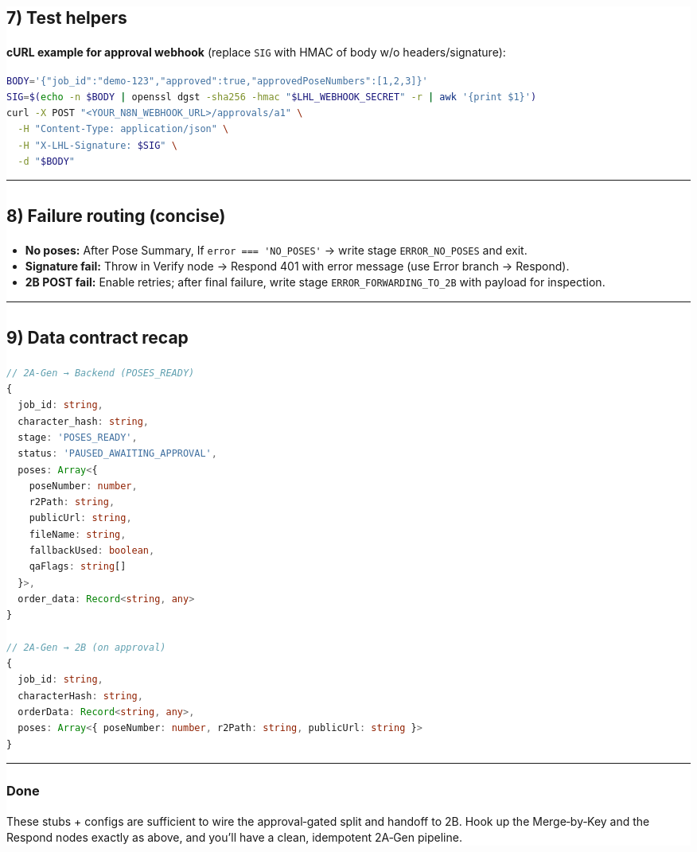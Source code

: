 
## 7) Test helpers
**cURL example for approval webhook** (replace `SIG` with HMAC of body w/o headers/signature):
```bash
BODY='{"job_id":"demo-123","approved":true,"approvedPoseNumbers":[1,2,3]}'
SIG=$(echo -n $BODY | openssl dgst -sha256 -hmac "$LHL_WEBHOOK_SECRET" -r | awk '{print $1}')
curl -X POST "<YOUR_N8N_WEBHOOK_URL>/approvals/a1" \
  -H "Content-Type: application/json" \
  -H "X-LHL-Signature: $SIG" \
  -d "$BODY"
```

---

## 8) Failure routing (concise)
- **No poses:** After Pose Summary, If `error === 'NO_POSES'` → write stage `ERROR_NO_POSES` and exit.
- **Signature fail:** Throw in Verify node → Respond 401 with error message (use Error branch → Respond).
- **2B POST fail:** Enable retries; after final failure, write stage `ERROR_FORWARDING_TO_2B` with payload for inspection.

---

## 9) Data contract recap
```ts
// 2A‑Gen → Backend (POSES_READY)
{
  job_id: string,
  character_hash: string,
  stage: 'POSES_READY',
  status: 'PAUSED_AWAITING_APPROVAL',
  poses: Array<{
    poseNumber: number,
    r2Path: string,
    publicUrl: string,
    fileName: string,
    fallbackUsed: boolean,
    qaFlags: string[]
  }>,
  order_data: Record<string, any>
}

// 2A‑Gen → 2B (on approval)
{
  job_id: string,
  characterHash: string,
  orderData: Record<string, any>,
  poses: Array<{ poseNumber: number, r2Path: string, publicUrl: string }>
}
```

---

### Done
These stubs + configs are sufficient to wire the approval‑gated split and handoff to 2B. Hook up the Merge‑by‑Key and the Respond nodes exactly as above, and you’ll have a clean, idempotent 2A‑Gen pipeline.

